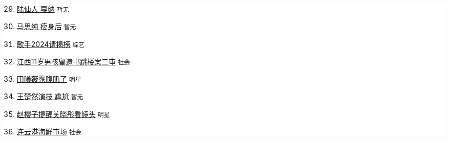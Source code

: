 29. [陆仙人 戛纳](https://m.weibo.cn/search?containerid=100103type%3D1%26t%3D10%26q%3D%E9%99%86%E4%BB%99%E4%BA%BA+%E6%88%9B%E7%BA%B3&stream_entry_id=31&isnewpage=1&extparam=seat%3D1%26pos%3D27%26stream_entry_id%3D31%26lcate%3D5001%26flag%3D0%26realpos%3D27%26filter_type%3Drealtimehot%26dgr%3D0%26c_type%3D31%26cate%3D5001%26q%3D%25E9%2599%2586%25E4%25BB%2599%25E4%25BA%25BA%2520%25E6%2588%259B%25E7%25BA%25B3%26band_rank%3D27%26display_time%3D1715922281%26pre_seqid%3D1715922281836026747217) `暂无` 

30. [马思纯 瘦身后](https://m.weibo.cn/search?containerid=100103type%3D1%26t%3D10%26q%3D%E9%A9%AC%E6%80%9D%E7%BA%AF+%E7%98%A6%E8%BA%AB%E5%90%8E&stream_entry_id=31&isnewpage=1&extparam=seat%3D1%26pos%3D28%26stream_entry_id%3D31%26lcate%3D5001%26flag%3D1%26realpos%3D28%26filter_type%3Drealtimehot%26dgr%3D0%26c_type%3D31%26cate%3D5001%26q%3D%25E9%25A9%25AC%25E6%2580%259D%25E7%25BA%25AF%2520%25E7%2598%25A6%25E8%25BA%25AB%25E5%2590%258E%26band_rank%3D28%26display_time%3D1715922281%26pre_seqid%3D1715922281836026747217) `暂无` 

31. [歌手2024请揭榜](https://m.weibo.cn/search?containerid=100103type%3D1%26t%3D10%26q%3D%E6%AD%8C%E6%89%8B2024%E8%AF%B7%E6%8F%AD%E6%A6%9C&stream_entry_id=31&isnewpage=1&extparam=seat%3D1%26pos%3D29%26stream_entry_id%3D31%26lcate%3D5001%26flag%3D1%26realpos%3D29%26filter_type%3Drealtimehot%26dgr%3D0%26c_type%3D31%26cate%3D5001%26q%3D%25E6%25AD%258C%25E6%2589%258B2024%25E8%25AF%25B7%25E6%258F%25AD%25E6%25A6%259C%26band_rank%3D29%26display_time%3D1715922281%26pre_seqid%3D1715922281836026747217) `综艺` 

32. [江西11岁男孩留遗书跳楼案二审](https://m.weibo.cn/search?containerid=100103type%3D1%26t%3D10%26q%3D%23%E6%B1%9F%E8%A5%BF11%E5%B2%81%E7%94%B7%E5%AD%A9%E7%95%99%E9%81%97%E4%B9%A6%E8%B7%B3%E6%A5%BC%E6%A1%88%E4%BA%8C%E5%AE%A1%23&stream_entry_id=31&isnewpage=1&extparam=seat%3D1%26pos%3D30%26stream_entry_id%3D31%26lcate%3D5001%26flag%3D0%26realpos%3D30%26filter_type%3Drealtimehot%26dgr%3D0%26c_type%3D31%26cate%3D5001%26q%3D%2523%25E6%25B1%259F%25E8%25A5%25BF11%25E5%25B2%2581%25E7%2594%25B7%25E5%25AD%25A9%25E7%2595%2599%25E9%2581%2597%25E4%25B9%25A6%25E8%25B7%25B3%25E6%25A5%25BC%25E6%25A1%2588%25E4%25BA%258C%25E5%25AE%25A1%2523%26band_rank%3D30%26display_time%3D1715922281%26pre_seqid%3D1715922281836026747217) `社会` 

33. [田曦薇露腹肌了](https://m.weibo.cn/search?containerid=100103type%3D1%26t%3D10%26q%3D%23%E7%94%B0%E6%9B%A6%E8%96%87%E9%9C%B2%E8%85%B9%E8%82%8C%E4%BA%86%23&stream_entry_id=31&isnewpage=1&extparam=seat%3D1%26pos%3D31%26stream_entry_id%3D31%26lcate%3D5001%26flag%3D0%26realpos%3D31%26cate%3D5001%26filter_type%3Drealtimehot%26dgr%3D0%26c_type%3D31%26adid%3D236411%26q%3D%2523%25E7%2594%25B0%25E6%259B%25A6%25E8%2596%2587%25E9%259C%25B2%25E8%2585%25B9%25E8%2582%258C%25E4%25BA%2586%2523%26band_rank%3D31%26display_time%3D1715922281%26pre_seqid%3D1715922281836026747217) `明星` 

34. [王楚然演技 尴尬](https://m.weibo.cn/search?containerid=100103type%3D1%26t%3D10%26q%3D%E7%8E%8B%E6%A5%9A%E7%84%B6%E6%BC%94%E6%8A%80+%E5%B0%B4%E5%B0%AC&stream_entry_id=31&isnewpage=1&extparam=seat%3D1%26pos%3D32%26stream_entry_id%3D31%26lcate%3D5001%26flag%3D0%26realpos%3D32%26filter_type%3Drealtimehot%26dgr%3D0%26c_type%3D31%26cate%3D5001%26q%3D%25E7%258E%258B%25E6%25A5%259A%25E7%2584%25B6%25E6%25BC%2594%25E6%258A%2580%2520%25E5%25B0%25B4%25E5%25B0%25AC%26band_rank%3D32%26display_time%3D1715922281%26pre_seqid%3D1715922281836026747217) `暂无` 

35. [赵樱子提醒关晓彤看镜头](https://m.weibo.cn/search?containerid=100103type%3D1%26t%3D10%26q%3D%23%E8%B5%B5%E6%A8%B1%E5%AD%90%E6%8F%90%E9%86%92%E5%85%B3%E6%99%93%E5%BD%A4%E7%9C%8B%E9%95%9C%E5%A4%B4%23&stream_entry_id=31&isnewpage=1&extparam=seat%3D1%26pos%3D33%26stream_entry_id%3D31%26lcate%3D5001%26flag%3D0%26realpos%3D33%26filter_type%3Drealtimehot%26dgr%3D0%26c_type%3D31%26cate%3D5001%26q%3D%2523%25E8%25B5%25B5%25E6%25A8%25B1%25E5%25AD%2590%25E6%258F%2590%25E9%2586%2592%25E5%2585%25B3%25E6%2599%2593%25E5%25BD%25A4%25E7%259C%258B%25E9%2595%259C%25E5%25A4%25B4%2523%26band_rank%3D33%26display_time%3D1715922281%26pre_seqid%3D1715922281836026747217) `明星` 

36. [连云港海鲜市场](https://m.weibo.cn/search?containerid=100103type%3D1%26t%3D10%26q%3D%23%E8%BF%9E%E4%BA%91%E6%B8%AF%E6%B5%B7%E9%B2%9C%E5%B8%82%E5%9C%BA%23&stream_entry_id=31&isnewpage=1&extparam=seat%3D1%26pos%3D34%26stream_entry_id%3D31%26lcate%3D5001%26flag%3D0%26realpos%3D34%26filter_type%3Drealtimehot%26dgr%3D0%26c_type%3D31%26cate%3D5001%26q%3D%2523%25E8%25BF%259E%25E4%25BA%2591%25E6%25B8%25AF%25E6%25B5%25B7%25E9%25B2%259C%25E5%25B8%2582%25E5%259C%25BA%2523%26band_rank%3D34%26display_time%3D1715922281%26pre_seqid%3D1715922281836026747217) `社会` 
